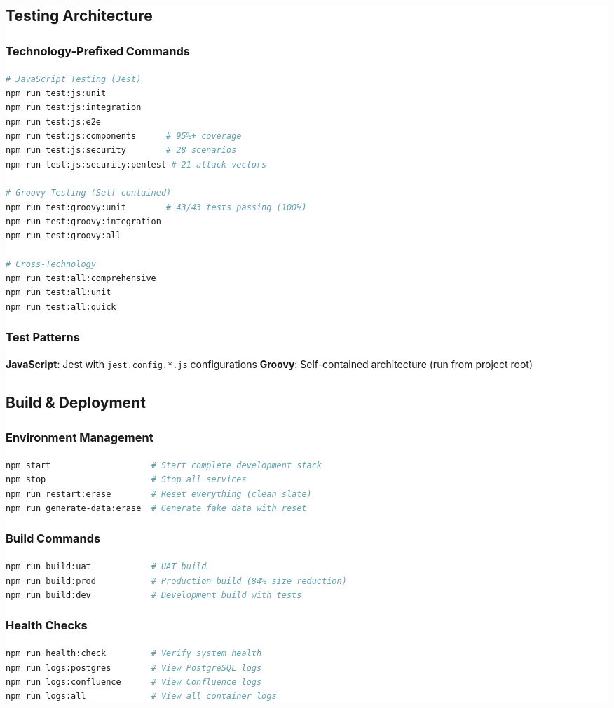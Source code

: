 ## Testing Architecture

### Technology-Prefixed Commands

```bash
# JavaScript Testing (Jest)
npm run test:js:unit
npm run test:js:integration
npm run test:js:e2e
npm run test:js:components      # 95%+ coverage
npm run test:js:security        # 28 scenarios
npm run test:js:security:pentest # 21 attack vectors

# Groovy Testing (Self-contained)
npm run test:groovy:unit        # 43/43 tests passing (100%)
npm run test:groovy:integration
npm run test:groovy:all

# Cross-Technology
npm run test:all:comprehensive
npm run test:all:unit
npm run test:all:quick
```

### Test Patterns

**JavaScript**: Jest with `jest.config.*.js` configurations
**Groovy**: Self-contained architecture (run from project root)

## Build & Deployment

### Environment Management

```bash
npm start                    # Start complete development stack
npm stop                     # Stop all services
npm run restart:erase        # Reset everything (clean slate)
npm run generate-data:erase  # Generate fake data with reset
```

### Build Commands

```bash
npm run build:uat            # UAT build
npm run build:prod           # Production build (84% size reduction)
npm run build:dev            # Development build with tests
```

### Health Checks

```bash
npm run health:check         # Verify system health
npm run logs:postgres        # View PostgreSQL logs
npm run logs:confluence      # View Confluence logs
npm run logs:all             # View all container logs
```

